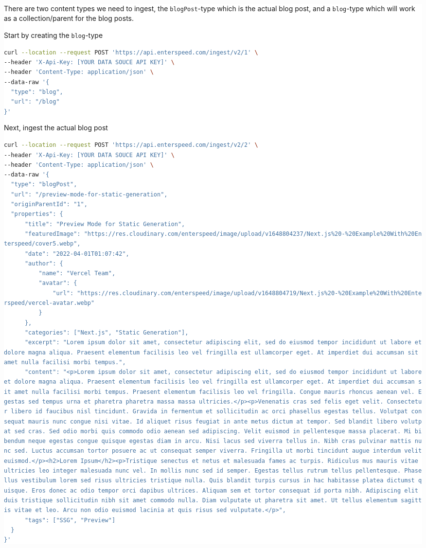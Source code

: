 There are two content types we need to ingest, the `blogPost`-type which is the actual blog post, and a `blog`-type which will work as a collection/parent for the blog posts.

Start by creating the `blog`-type

```bash
curl --location --request POST 'https://api.enterspeed.com/ingest/v2/1' \
--header 'X-Api-Key: [YOUR DATA SOUCE API KEY]' \
--header 'Content-Type: application/json' \
--data-raw '{
  "type": "blog",
  "url": "/blog"
}'
```

Next, ingest the actual blog post

```bash
curl --location --request POST 'https://api.enterspeed.com/ingest/v2/2' \
--header 'X-Api-Key: [YOUR DATA SOUCE API KEY]' \
--header 'Content-Type: application/json' \
--data-raw '{
  "type": "blogPost",
  "url": "/preview-mode-for-static-generation",
  "originParentId": "1",
  "properties": {
      "title": "Preview Mode for Static Generation",
      "featuredImage": "https://res.cloudinary.com/enterspeed/image/upload/v1648804237/Next.js%20-%20Example%20With%20Enterspeed/cover5.webp",
      "date": "2022-04-01T01:07:42",
      "author": {
          "name": "Vercel Team",
          "avatar": {
              "url": "https://res.cloudinary.com/enterspeed/image/upload/v1648804719/Next.js%20-%20Example%20With%20Enterspeed/vercel-avatar.webp"
          }
      },
      "categories": ["Next.js", "Static Generation"],
      "excerpt": "Lorem ipsum dolor sit amet, consectetur adipiscing elit, sed do eiusmod tempor incididunt ut labore et dolore magna aliqua. Praesent elementum facilisis leo vel fringilla est ullamcorper eget. At imperdiet dui accumsan sit amet nulla facilisi morbi tempus.",
      "content": "<p>Lorem ipsum dolor sit amet, consectetur adipiscing elit, sed do eiusmod tempor incididunt ut labore et dolore magna aliqua. Praesent elementum facilisis leo vel fringilla est ullamcorper eget. At imperdiet dui accumsan sit amet nulla facilisi morbi tempus. Praesent elementum facilisis leo vel fringilla. Congue mauris rhoncus aenean vel. Egestas sed tempus urna et pharetra pharetra massa massa ultricies.</p><p>Venenatis cras sed felis eget velit. Consectetur libero id faucibus nisl tincidunt. Gravida in fermentum et sollicitudin ac orci phasellus egestas tellus. Volutpat consequat mauris nunc congue nisi vitae. Id aliquet risus feugiat in ante metus dictum at tempor. Sed blandit libero volutpat sed cras. Sed odio morbi quis commodo odio aenean sed adipiscing. Velit euismod in pellentesque massa placerat. Mi bibendum neque egestas congue quisque egestas diam in arcu. Nisi lacus sed viverra tellus in. Nibh cras pulvinar mattis nunc sed. Luctus accumsan tortor posuere ac ut consequat semper viverra. Fringilla ut morbi tincidunt augue interdum velit euismod.</p><h2>Lorem Ipsum</h2><p>Tristique senectus et netus et malesuada fames ac turpis. Ridiculus mus mauris vitae ultricies leo integer malesuada nunc vel. In mollis nunc sed id semper. Egestas tellus rutrum tellus pellentesque. Phasellus vestibulum lorem sed risus ultricies tristique nulla. Quis blandit turpis cursus in hac habitasse platea dictumst quisque. Eros donec ac odio tempor orci dapibus ultrices. Aliquam sem et tortor consequat id porta nibh. Adipiscing elit duis tristique sollicitudin nibh sit amet commodo nulla. Diam vulputate ut pharetra sit amet. Ut tellus elementum sagittis vitae et leo. Arcu non odio euismod lacinia at quis risus sed vulputate.</p>",
      "tags": ["SSG", "Preview"]
  }
}'
```

